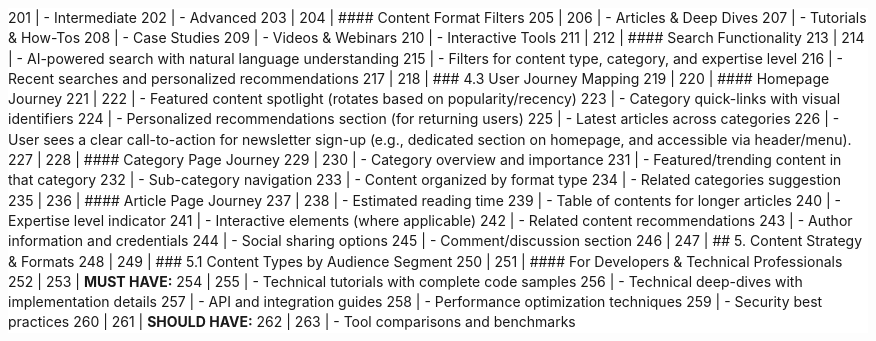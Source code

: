 201 | - Intermediate
202 | - Advanced
203 |
204 | #### Content Format Filters
205 |
206 | - Articles & Deep Dives
207 | - Tutorials & How-Tos
208 | - Case Studies
209 | - Videos & Webinars
210 | - Interactive Tools
211 |
212 | #### Search Functionality
213 |
214 | - AI-powered search with natural language understanding
215 | - Filters for content type, category, and expertise level
216 | - Recent searches and personalized recommendations
217 |
218 | ### 4.3 User Journey Mapping
219 |
220 | #### Homepage Journey
221 |
222 | - Featured content spotlight (rotates based on popularity/recency)
223 | - Category quick-links with visual identifiers
224 | - Personalized recommendations section (for returning users)
225 | - Latest articles across categories
226 | - User sees a clear call-to-action for newsletter sign-up (e.g., dedicated section on homepage, and accessible via header/menu).
227 |
228 | #### Category Page Journey
229 |
230 | - Category overview and importance
231 | - Featured/trending content in that category
232 | - Sub-category navigation
233 | - Content organized by format type
234 | - Related categories suggestion
235 |
236 | #### Article Page Journey
237 |
238 | - Estimated reading time
239 | - Table of contents for longer articles
240 | - Expertise level indicator
241 | - Interactive elements (where applicable)
242 | - Related content recommendations
243 | - Author information and credentials
244 | - Social sharing options
245 | - Comment/discussion section
246 |
247 | ## 5. Content Strategy & Formats
248 |
249 | ### 5.1 Content Types by Audience Segment
250 |
251 | #### For Developers & Technical Professionals
252 |
253 | **MUST HAVE:**
254 |
255 | - Technical tutorials with complete code samples
256 | - Technical deep-dives with implementation details
257 | - API and integration guides
258 | - Performance optimization techniques
259 | - Security best practices
260 |
261 | **SHOULD HAVE:**
262 |
263 | - Tool comparisons and benchmarks
